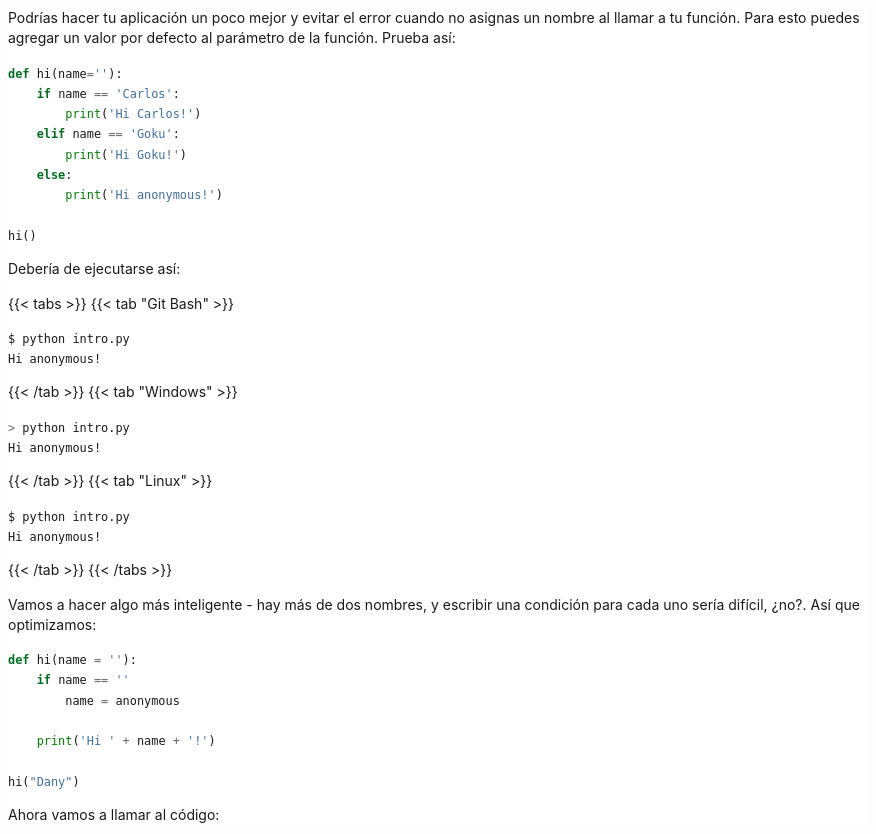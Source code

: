 Podrías hacer tu aplicación un poco mejor y evitar el error cuando no asignas un nombre al llamar a tu función. Para esto puedes agregar un valor por defecto al parámetro de la función. Prueba así:

```python
def hi(name=''):
    if name == 'Carlos':
        print('Hi Carlos!')
    elif name == 'Goku':
        print('Hi Goku!')
    else:
        print('Hi anonymous!')

hi()
```

Debería de ejecutarse así:

{{< tabs >}}
{{< tab "Git Bash" >}}

```sh
$ python intro.py
Hi anonymous!
```

{{< /tab >}}
{{< tab "Windows" >}}

```sh
> python intro.py
Hi anonymous!
```

{{< /tab >}}
{{< tab "Linux" >}}

```sh
$ python intro.py
Hi anonymous!
```

{{< /tab >}}
{{< /tabs >}}

Vamos a hacer algo más inteligente - hay más de dos nombres, y escribir una condición para cada uno sería difícil, ¿no?. Así que optimizamos:

```python
def hi(name = ''):
    if name == ''
        name = anonymous

    print('Hi ' + name + '!')

hi("Dany")
```

Ahora vamos a llamar al código:
